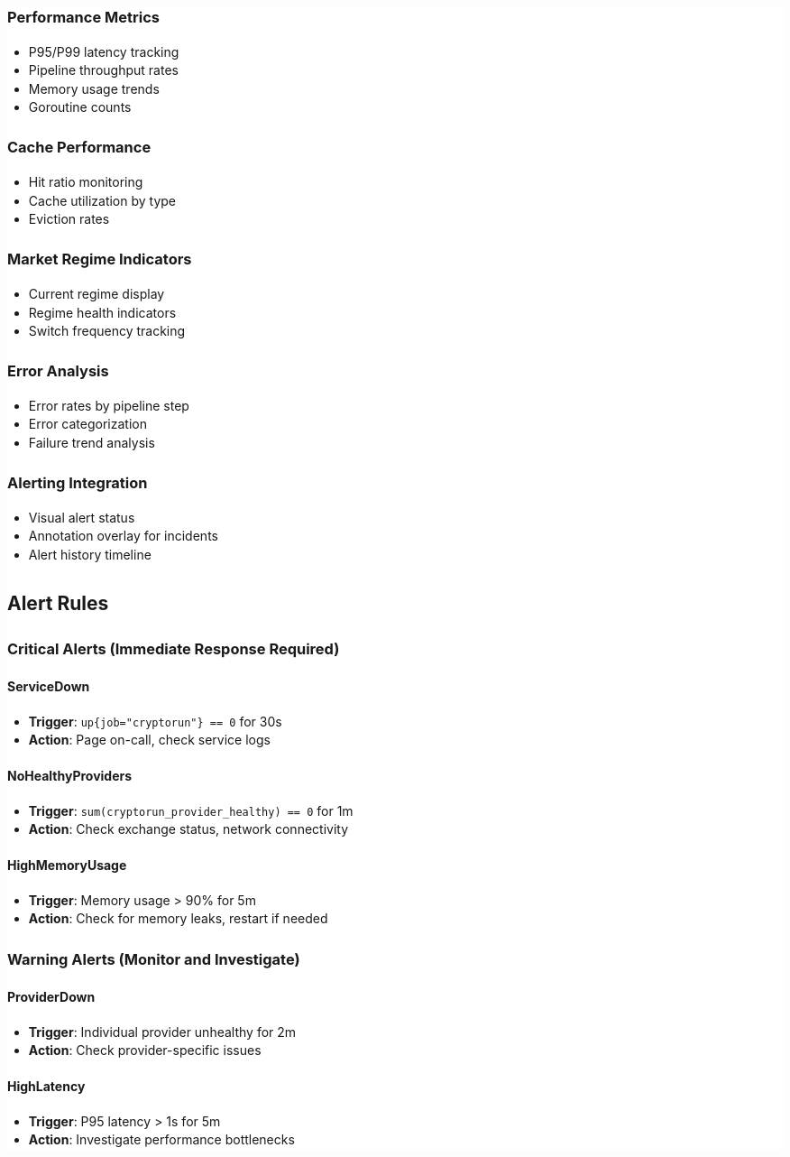 ### Performance Metrics
- P95/P99 latency tracking
- Pipeline throughput rates
- Memory usage trends
- Goroutine counts

### Cache Performance
- Hit ratio monitoring
- Cache utilization by type
- Eviction rates

### Market Regime Indicators
- Current regime display
- Regime health indicators
- Switch frequency tracking

### Error Analysis
- Error rates by pipeline step
- Error categorization
- Failure trend analysis

### Alerting Integration
- Visual alert status
- Annotation overlay for incidents
- Alert history timeline

## Alert Rules

### Critical Alerts (Immediate Response Required)

#### ServiceDown
- **Trigger**: `up{job="cryptorun"} == 0` for 30s
- **Action**: Page on-call, check service logs

#### NoHealthyProviders  
- **Trigger**: `sum(cryptorun_provider_healthy) == 0` for 1m
- **Action**: Check exchange status, network connectivity

#### HighMemoryUsage
- **Trigger**: Memory usage > 90% for 5m
- **Action**: Check for memory leaks, restart if needed

### Warning Alerts (Monitor and Investigate)

#### ProviderDown
- **Trigger**: Individual provider unhealthy for 2m
- **Action**: Check provider-specific issues

#### HighLatency
- **Trigger**: P95 latency > 1s for 5m
- **Action**: Investigate performance bottlenecks
